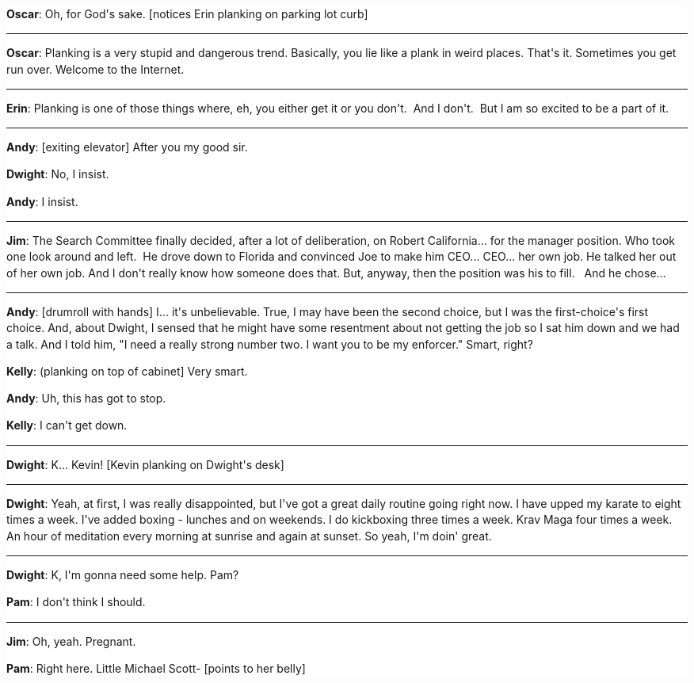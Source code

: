 **Oscar**: Oh, for God's sake. \[notices Erin planking on parking lot curb\]  

* * *

**Oscar**: Planking is a very stupid and dangerous trend. Basically, you lie like a plank in weird places. That's it. Sometimes you get run over. Welcome to the Internet.  

* * *

**Erin**: Planking is one of those things where, eh, you either get it or you don't.  And I don't.  But I am so excited to be a part of it.  

* * *

**Andy**: \[exiting elevator\] After you my good sir.  
  
**Dwight**: No, I insist.  
  
**Andy**: I insist.  

* * *

**Jim**: The Search Committee finally decided, after a lot of deliberation, on Robert California... for the manager position. Who took one look around and left.  He drove down to Florida and convinced Joe to make him CEO... CEO... her own job. He talked her out of her own job. And I don't really know how someone does that. But, anyway, then the position was his to fill.   And he chose...  

* * *

**Andy**: \[drumroll with hands\] I... it's unbelievable. True, I may have been the second choice, but I was the first-choice's first choice. And, about Dwight, I sensed that he might have some resentment about not getting the job so I sat him down and we had a talk. And I told him, "I need a really strong number two. I want you to be my enforcer." Smart, right?  
  
**Kelly**: (planking on top of cabinet\] Very smart.  
  
**Andy**: Uh, this has got to stop.  
  
**Kelly**: I can't get down.  

* * *

**Dwight**: K... Kevin! \[Kevin planking on Dwight's desk\]  

* * *

**Dwight**: Yeah, at first, I was really disappointed, but I've got a great daily routine going right now. I have upped my karate to eight times a week. I've added boxing - lunches and on weekends. I do kickboxing three times a week. Krav Maga four times a week. An hour of meditation every morning at sunrise and again at sunset. So yeah, I'm doin' great.  

* * *

**Dwight**: K, I'm gonna need some help. Pam?  
  
**Pam**: I don't think I should.  

* * *

**Jim**: Oh, yeah. Pregnant.  
  
**Pam**: Right here. Little Michael Scott- \[points to her belly\]  
  